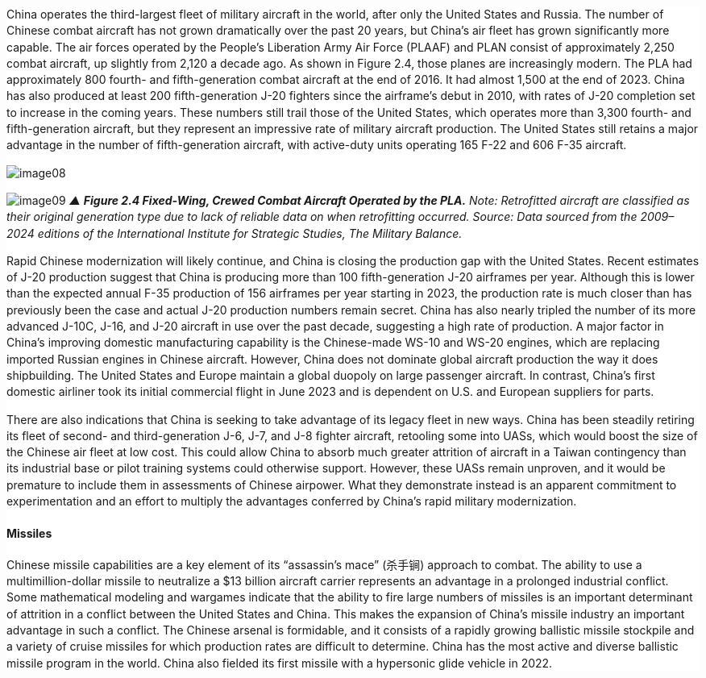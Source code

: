 China operates the third-largest fleet of military aircraft in the world, after only the United States and Russia. The number of Chinese combat aircraft has not grown dramatically over the past 20 years, but China’s air fleet has grown significantly more capable. The air forces operated by the People’s Liberation Army Air Force (PLAAF) and PLAN consist of approximately 2,250 combat aircraft, up slightly from 2,120 a decade ago. As shown in Figure 2.4, those planes are increasingly modern. The PLA had approximately 800 fourth- and fifth-generation combat aircraft at the end of 2016. It had almost 1,500 at the end of 2023. China has also produced at least 200 fifth-generation J-20 fighters since the airframe’s debut in 2010, with rates of J-20 completion set to increase in the coming years. These numbers still trail those of the United States, which operates more than 3,300 fourth- and fifth-generation aircraft, but they represent an impressive rate of military aircraft production. The United States still retains a major advantage in the number of fifth-generation aircraft, with active-duty units operating 165 F-22 and 606 F-35 aircraft.

![image08](https://i.imgur.com/z61n6dY.png)

![image09](https://i.imgur.com/k9GokHQ.png)
_▲ __Figure 2.4 Fixed-Wing, Crewed Combat Aircraft Operated by the PLA.__ Note: Retrofitted aircraft are classified as their original generation type due to lack of reliable data on when retrofitting occurred. Source: Data sourced from the 2009–2024 editions of the International Institute for Strategic Studies, The Military Balance._

Rapid Chinese modernization will likely continue, and China is closing the production gap with the United States. Recent estimates of J-20 production suggest that China is producing more than 100 fifth-generation J-20 airframes per year. Although this is lower than the expected annual F-35 production of 156 airframes per year starting in 2023, the production rate is much closer than has previously been the case and actual J-20 production numbers remain secret. China has also nearly tripled the number of its more advanced J-10C, J-16, and J-20 aircraft in use over the past decade, suggesting a high rate of production. A major factor in China’s improving domestic manufacturing capability is the Chinese-made WS-10 and WS-20 engines, which are replacing imported Russian engines in Chinese aircraft. However, China does not dominate global aircraft production the way it does shipbuilding. The United States and Europe maintain a global duopoly on large passenger aircraft. In contrast, China’s first domestic airliner took its initial commercial flight in June 2023 and is dependent on U.S. and European suppliers for parts.

There are also indications that China is seeking to take advantage of its legacy fleet in new ways. China has been steadily retiring its fleet of second- and third-generation J-6, J-7, and J-8 fighter aircraft, retooling some into UASs, which would boost the size of the Chinese air fleet at low cost. This could allow China to absorb much greater attrition of aircraft in a Taiwan contingency than its industrial base or pilot training systems could otherwise support. However, these UASs remain unproven, and it would be premature to include them in assessments of Chinese airpower. What they demonstrate instead is an apparent commitment to experimentation and an effort to multiply the advantages conferred by China’s rapid military modernization.

#### Missiles

Chinese missile capabilities are a key element of its “assassin’s mace” (杀手锏) approach to combat. The ability to use a multimillion-dollar missile to neutralize a $13 billion aircraft carrier represents an advantage in a prolonged industrial conflict. Some mathematical modeling and wargames indicate that the ability to fire large numbers of missiles is an important determinant of attrition in a conflict between the United States and China. This makes the expansion of China’s missile industry an important advantage in such a conflict. The Chinese arsenal is formidable, and it consists of a rapidly growing ballistic missile stockpile and a variety of cruise missiles for which production rates are difficult to determine. China has the most active and diverse ballistic missile program in the world. China also fielded its first missile with a hypersonic glide vehicle in 2022.
